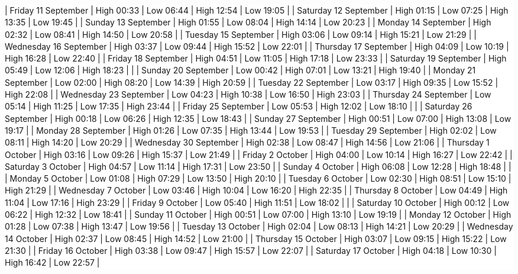 | Friday 11 September | High 00:33 | Low 06:44 | High 12:54 | Low 19:05 | 
| Saturday 12 September | High 01:15 | Low 07:25 | High 13:35 | Low 19:45 | 
| Sunday 13 September | High 01:55 | Low 08:04 | High 14:14 | Low 20:23 | 
| Monday 14 September | High 02:32 | Low 08:41 | High 14:50 | Low 20:58 | 
| Tuesday 15 September | High 03:06 | Low 09:14 | High 15:21 | Low 21:29 | 
| Wednesday 16 September | High 03:37 | Low 09:44 | High 15:52 | Low 22:01 | 
| Thursday 17 September | High 04:09 | Low 10:19 | High 16:28 | Low 22:40 | 
| Friday 18 September | High 04:51 | Low 11:05 | High 17:18 | Low 23:33 | 
| Saturday 19 September | High 05:49 | Low 12:06 | High 18:23 |  | 
| Sunday 20 September | Low 00:42 | High 07:01 | Low 13:21 | High 19:40 | 
| Monday 21 September | Low 02:00 | High 08:20 | Low 14:39 | High 20:59 | 
| Tuesday 22 September | Low 03:17 | High 09:35 | Low 15:52 | High 22:08 | 
| Wednesday 23 September | Low 04:23 | High 10:38 | Low 16:50 | High 23:03 | 
| Thursday 24 September | Low 05:14 | High 11:25 | Low 17:35 | High 23:44 | 
| Friday 25 September | Low 05:53 | High 12:02 | Low 18:10 |  | 
| Saturday 26 September | High 00:18 | Low 06:26 | High 12:35 | Low 18:43 | 
| Sunday 27 September | High 00:51 | Low 07:00 | High 13:08 | Low 19:17 | 
| Monday 28 September | High 01:26 | Low 07:35 | High 13:44 | Low 19:53 | 
| Tuesday 29 September | High 02:02 | Low 08:11 | High 14:20 | Low 20:29 | 
| Wednesday 30 September | High 02:38 | Low 08:47 | High 14:56 | Low 21:06 | 
| Thursday 1 October | High 03:16 | Low 09:26 | High 15:37 | Low 21:49 | 
| Friday 2 October | High 04:00 | Low 10:14 | High 16:27 | Low 22:42 | 
| Saturday 3 October | High 04:57 | Low 11:14 | High 17:31 | Low 23:50 | 
| Sunday 4 October | High 06:08 | Low 12:28 | High 18:48 |  | 
| Monday 5 October | Low 01:08 | High 07:29 | Low 13:50 | High 20:10 | 
| Tuesday 6 October | Low 02:30 | High 08:51 | Low 15:10 | High 21:29 | 
| Wednesday 7 October | Low 03:46 | High 10:04 | Low 16:20 | High 22:35 | 
| Thursday 8 October | Low 04:49 | High 11:04 | Low 17:16 | High 23:29 | 
| Friday 9 October | Low 05:40 | High 11:51 | Low 18:02 |  | 
| Saturday 10 October | High 00:12 | Low 06:22 | High 12:32 | Low 18:41 | 
| Sunday 11 October | High 00:51 | Low 07:00 | High 13:10 | Low 19:19 | 
| Monday 12 October | High 01:28 | Low 07:38 | High 13:47 | Low 19:56 | 
| Tuesday 13 October | High 02:04 | Low 08:13 | High 14:21 | Low 20:29 | 
| Wednesday 14 October | High 02:37 | Low 08:45 | High 14:52 | Low 21:00 | 
| Thursday 15 October | High 03:07 | Low 09:15 | High 15:22 | Low 21:30 | 
| Friday 16 October | High 03:38 | Low 09:47 | High 15:57 | Low 22:07 | 
| Saturday 17 October | High 04:18 | Low 10:30 | High 16:42 | Low 22:57 | 